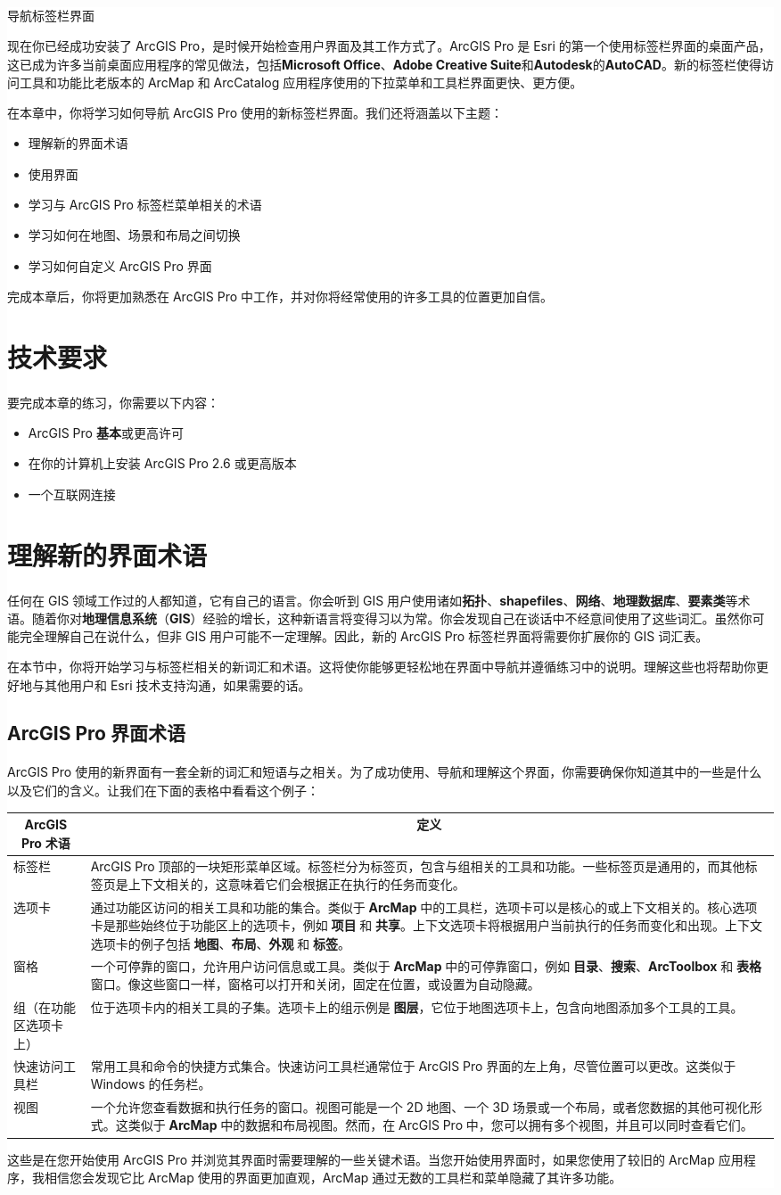 导航标签栏界面

现在你已经成功安装了 ArcGIS Pro，是时候开始检查用户界面及其工作方式了。ArcGIS Pro 是 Esri 的第一个使用标签栏界面的桌面产品，这已成为许多当前桌面应用程序的常见做法，包括**Microsoft Office**、**Adobe Creative Suite**和**Autodesk**的**AutoCAD**。新的标签栏使得访问工具和功能比老版本的 ArcMap 和 ArcCatalog 应用程序使用的下拉菜单和工具栏界面更快、更方便。

在本章中，你将学习如何导航 ArcGIS Pro 使用的新标签栏界面。我们还将涵盖以下主题：

+   理解新的界面术语

+   使用界面

+   学习与 ArcGIS Pro 标签栏菜单相关的术语

+   学习如何在地图、场景和布局之间切换

+   学习如何自定义 ArcGIS Pro 界面

完成本章后，你将更加熟悉在 ArcGIS Pro 中工作，并对你将经常使用的许多工具的位置更加自信。

# 技术要求

要完成本章的练习，你需要以下内容：

+   ArcGIS Pro **基本**或更高许可

+   在你的计算机上安装 ArcGIS Pro 2.6 或更高版本

+   一个互联网连接

# 理解新的界面术语

任何在 GIS 领域工作过的人都知道，它有自己的语言。你会听到 GIS 用户使用诸如**拓扑**、**shapefiles**、**网络**、**地理数据库**、**要素类**等术语。随着你对**地理信息系统**（**GIS**）经验的增长，这种新语言将变得习以为常。你会发现自己在谈话中不经意间使用了这些词汇。虽然你可能完全理解自己在说什么，但非 GIS 用户可能不一定理解。因此，新的 ArcGIS Pro 标签栏界面将需要你扩展你的 GIS 词汇表。

在本节中，你将开始学习与标签栏相关的新词汇和术语。这将使你能够更轻松地在界面中导航并遵循练习中的说明。理解这些也将帮助你更好地与其他用户和 Esri 技术支持沟通，如果需要的话。

## ArcGIS Pro 界面术语

ArcGIS Pro 使用的新界面有一套全新的词汇和短语与之相关。为了成功使用、导航和理解这个界面，你需要确保你知道其中的一些是什么以及它们的含义。让我们在下面的表格中看看这个例子：

| **ArcGIS Pro 术语** | **定义** |
| --- | --- |
| 标签栏 | ArcGIS Pro 顶部的一块矩形菜单区域。标签栏分为标签页，包含与组相关的工具和功能。一些标签页是通用的，而其他标签页是上下文相关的，这意味着它们会根据正在执行的任务而变化。 |
| 选项卡 | 通过功能区访问的相关工具和功能的集合。类似于 **ArcMap** 中的工具栏，选项卡可以是核心的或上下文相关的。核心选项卡是那些始终位于功能区上的选项卡，例如 **项目** 和 **共享**。上下文选项卡将根据用户当前执行的任务而变化和出现。上下文选项卡的例子包括 **地图**、**布局**、**外观** 和 **标签**。 |
| 窗格 | 一个可停靠的窗口，允许用户访问信息或工具。类似于 **ArcMap** 中的可停靠窗口，例如 **目录**、**搜索**、**ArcToolbox** 和 **表格** 窗口。像这些窗口一样，窗格可以打开和关闭，固定在位置，或设置为自动隐藏。 |
| 组（在功能区选项卡上） | 位于选项卡内的相关工具的子集。选项卡上的组示例是 **图层**，它位于地图选项卡上，包含向地图添加多个工具的工具。 |
| 快速访问工具栏 | 常用工具和命令的快捷方式集合。快速访问工具栏通常位于 ArcGIS Pro 界面的左上角，尽管位置可以更改。这类似于 Windows 的任务栏。 |
| 视图 | 一个允许您查看数据和执行任务的窗口。视图可能是一个 2D 地图、一个 3D 场景或一个布局，或者您数据的其他可视化形式。这类似于 **ArcMap** 中的数据和布局视图。然而，在 ArcGIS Pro 中，您可以拥有多个视图，并且可以同时查看它们。 |

这些是在您开始使用 ArcGIS Pro 并浏览其界面时需要理解的一些关键术语。当您开始使用界面时，如果您使用了较旧的 ArcMap 应用程序，我相信您会发现它比 ArcMap 使用的界面更加直观，ArcMap 通过无数的工具栏和菜单隐藏了其许多功能。
